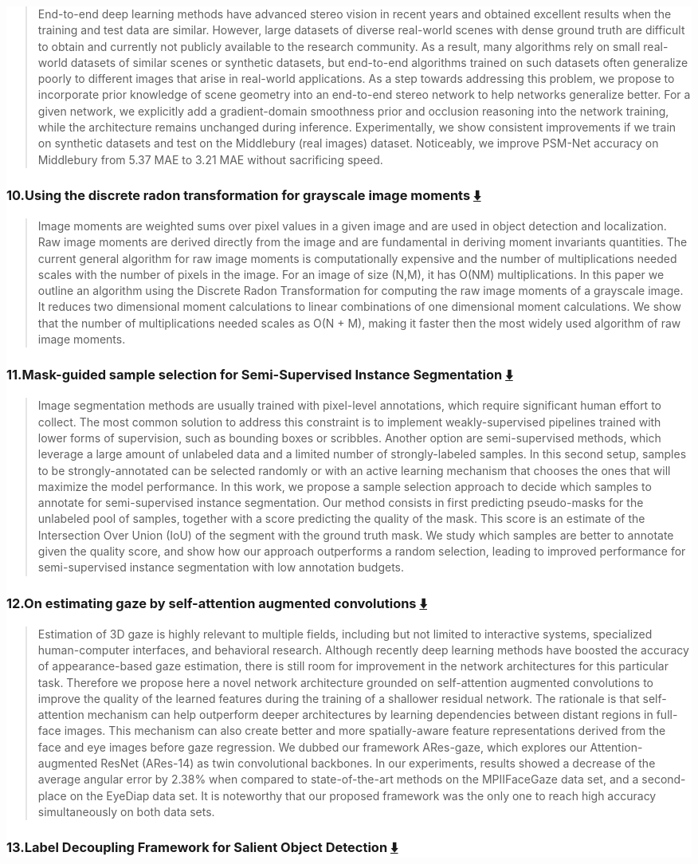 >  End-to-end deep learning methods have advanced stereo vision in recent years and obtained excellent results when the training and test data are similar. However, large datasets of diverse real-world scenes with dense ground truth are difficult to obtain and currently not publicly available to the research community. As a result, many algorithms rely on small real-world datasets of similar scenes or synthetic datasets, but end-to-end algorithms trained on such datasets often generalize poorly to different images that arise in real-world applications. As a step towards addressing this problem, we propose to incorporate prior knowledge of scene geometry into an end-to-end stereo network to help networks generalize better. For a given network, we explicitly add a gradient-domain smoothness prior and occlusion reasoning into the network training, while the architecture remains unchanged during inference. Experimentally, we show consistent improvements if we train on synthetic datasets and test on the Middlebury (real images) dataset. Noticeably, we improve PSM-Net accuracy on Middlebury from 5.37 MAE to 3.21 MAE without sacrificing speed.      
### 10.Using the discrete radon transformation for grayscale image moments  [ :arrow_down: ](https://arxiv.org/pdf/2008.11083.pdf)
>  Image moments are weighted sums over pixel values in a given image and are used in object detection and localization. Raw image moments are derived directly from the image and are fundamental in deriving moment invariants quantities. The current general algorithm for raw image moments is computationally expensive and the number of multiplications needed scales with the number of pixels in the image. For an image of size (N,M), it has O(NM) multiplications. In this paper we outline an algorithm using the Discrete Radon Transformation for computing the raw image moments of a grayscale image. It reduces two dimensional moment calculations to linear combinations of one dimensional moment calculations. We show that the number of multiplications needed scales as O(N + M), making it faster then the most widely used algorithm of raw image moments.      
### 11.Mask-guided sample selection for Semi-Supervised Instance Segmentation  [ :arrow_down: ](https://arxiv.org/pdf/2008.11073.pdf)
>  Image segmentation methods are usually trained with pixel-level annotations, which require significant human effort to collect. The most common solution to address this constraint is to implement weakly-supervised pipelines trained with lower forms of supervision, such as bounding boxes or scribbles. Another option are semi-supervised methods, which leverage a large amount of unlabeled data and a limited number of strongly-labeled samples. In this second setup, samples to be strongly-annotated can be selected randomly or with an active learning mechanism that chooses the ones that will maximize the model performance. In this work, we propose a sample selection approach to decide which samples to annotate for semi-supervised instance segmentation. Our method consists in first predicting pseudo-masks for the unlabeled pool of samples, together with a score predicting the quality of the mask. This score is an estimate of the Intersection Over Union (IoU) of the segment with the ground truth mask. We study which samples are better to annotate given the quality score, and show how our approach outperforms a random selection, leading to improved performance for semi-supervised instance segmentation with low annotation budgets.      
### 12.On estimating gaze by self-attention augmented convolutions  [ :arrow_down: ](https://arxiv.org/pdf/2008.11055.pdf)
>  Estimation of 3D gaze is highly relevant to multiple fields, including but not limited to interactive systems, specialized human-computer interfaces, and behavioral research. Although recently deep learning methods have boosted the accuracy of appearance-based gaze estimation, there is still room for improvement in the network architectures for this particular task. Therefore we propose here a novel network architecture grounded on self-attention augmented convolutions to improve the quality of the learned features during the training of a shallower residual network. The rationale is that self-attention mechanism can help outperform deeper architectures by learning dependencies between distant regions in full-face images. This mechanism can also create better and more spatially-aware feature representations derived from the face and eye images before gaze regression. We dubbed our framework ARes-gaze, which explores our Attention-augmented ResNet (ARes-14) as twin convolutional backbones. In our experiments, results showed a decrease of the average angular error by 2.38% when compared to state-of-the-art methods on the MPIIFaceGaze data set, and a second-place on the EyeDiap data set. It is noteworthy that our proposed framework was the only one to reach high accuracy simultaneously on both data sets.      
### 13.Label Decoupling Framework for Salient Object Detection  [ :arrow_down: ](https://arxiv.org/pdf/2008.11048.pdf)